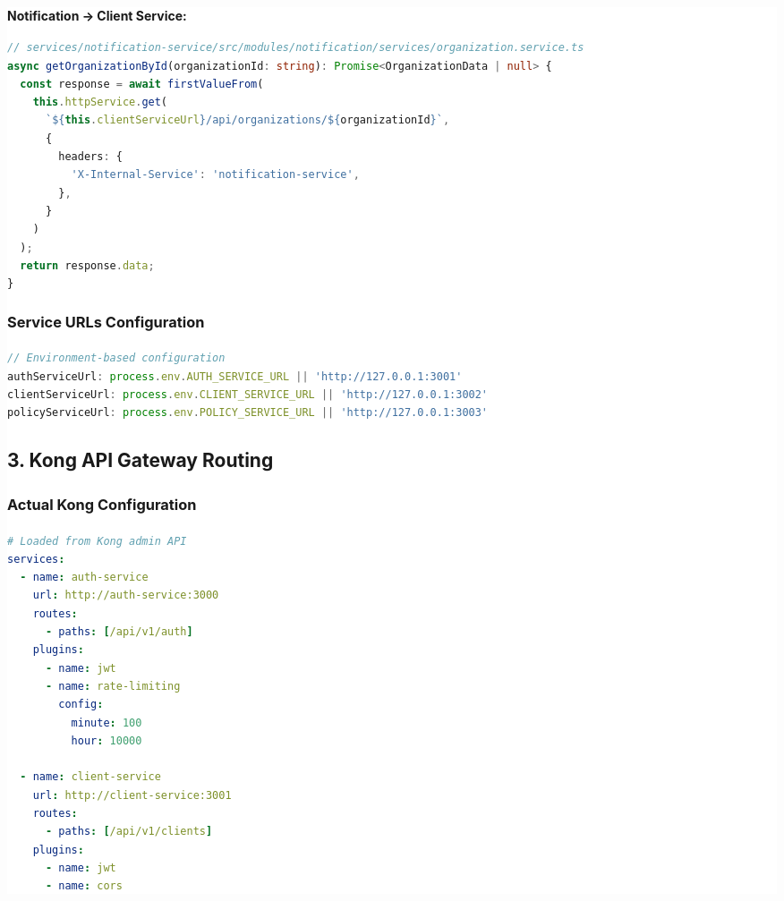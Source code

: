 **Notification → Client Service:**
```typescript
// services/notification-service/src/modules/notification/services/organization.service.ts
async getOrganizationById(organizationId: string): Promise<OrganizationData | null> {
  const response = await firstValueFrom(
    this.httpService.get(
      `${this.clientServiceUrl}/api/organizations/${organizationId}`,
      {
        headers: {
          'X-Internal-Service': 'notification-service',
        },
      }
    )
  );
  return response.data;
}
```

### Service URLs Configuration

```typescript
// Environment-based configuration
authServiceUrl: process.env.AUTH_SERVICE_URL || 'http://127.0.0.1:3001'
clientServiceUrl: process.env.CLIENT_SERVICE_URL || 'http://127.0.0.1:3002'
policyServiceUrl: process.env.POLICY_SERVICE_URL || 'http://127.0.0.1:3003'
```

## 3. Kong API Gateway Routing

### Actual Kong Configuration

```yaml
# Loaded from Kong admin API
services:
  - name: auth-service
    url: http://auth-service:3000
    routes:
      - paths: [/api/v1/auth]
    plugins:
      - name: jwt
      - name: rate-limiting
        config:
          minute: 100
          hour: 10000

  - name: client-service  
    url: http://client-service:3001
    routes:
      - paths: [/api/v1/clients]
    plugins:
      - name: jwt
      - name: cors
```
